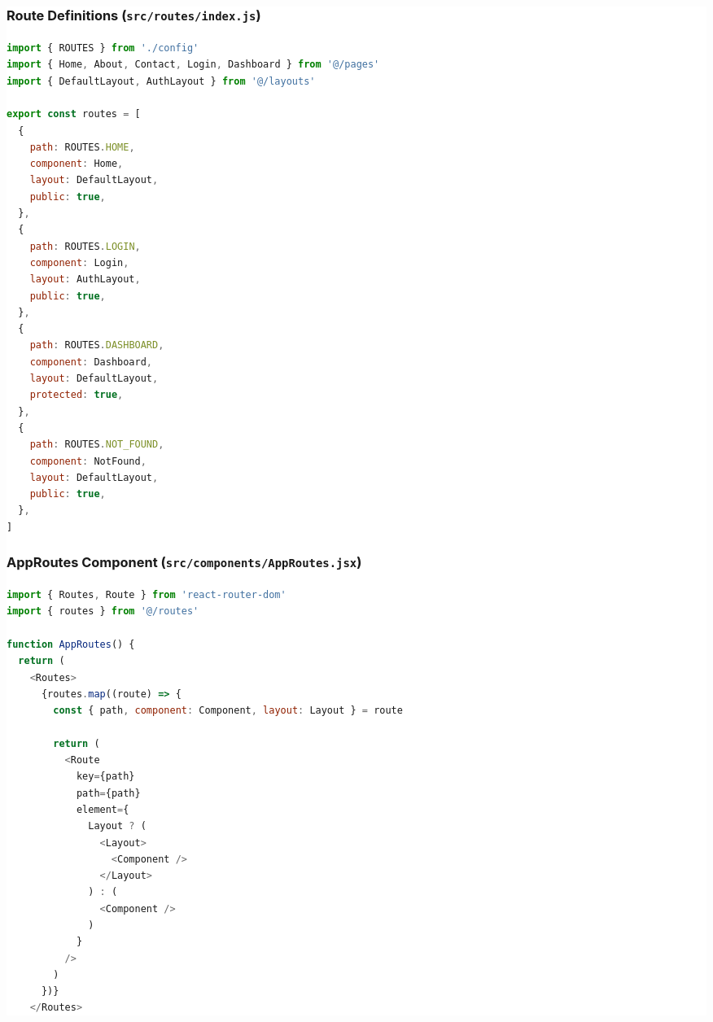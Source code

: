 ### Route Definitions (`src/routes/index.js`)

```javascript
import { ROUTES } from './config'
import { Home, About, Contact, Login, Dashboard } from '@/pages'
import { DefaultLayout, AuthLayout } from '@/layouts'

export const routes = [
  {
    path: ROUTES.HOME,
    component: Home,
    layout: DefaultLayout,
    public: true,
  },
  {
    path: ROUTES.LOGIN,
    component: Login,
    layout: AuthLayout,
    public: true,
  },
  {
    path: ROUTES.DASHBOARD,
    component: Dashboard,
    layout: DefaultLayout,
    protected: true,
  },
  {
    path: ROUTES.NOT_FOUND,
    component: NotFound,
    layout: DefaultLayout,
    public: true,
  },
]
```

### AppRoutes Component (`src/components/AppRoutes.jsx`)

```javascript
import { Routes, Route } from 'react-router-dom'
import { routes } from '@/routes'

function AppRoutes() {
  return (
    <Routes>
      {routes.map((route) => {
        const { path, component: Component, layout: Layout } = route

        return (
          <Route
            key={path}
            path={path}
            element={
              Layout ? (
                <Layout>
                  <Component />
                </Layout>
              ) : (
                <Component />
              )
            }
          />
        )
      })}
    </Routes>
```